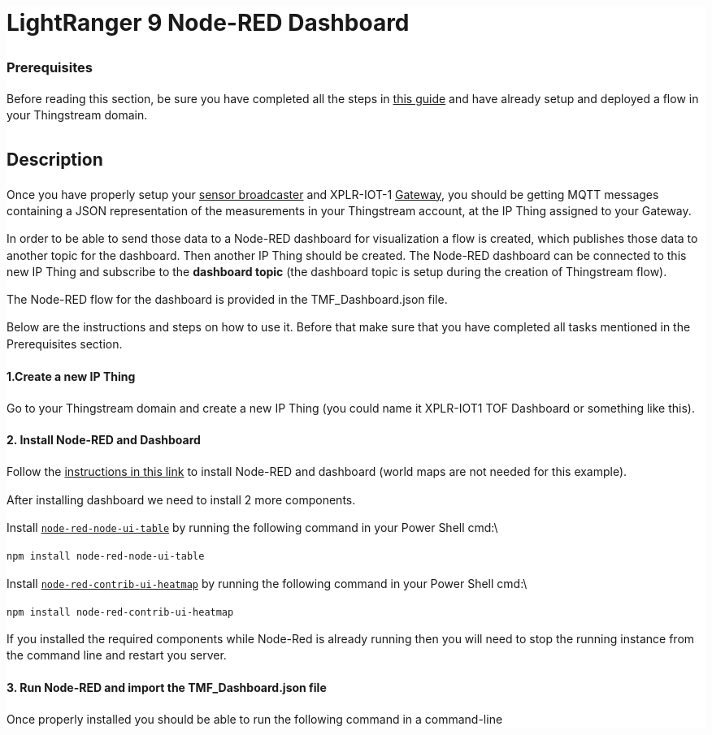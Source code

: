# LightRanger 9 Node-RED Dashboard

### Prerequisites

Before reading this section, be sure you have completed all the steps in [this guide](../thingstream_flow/Readme.md) and have already setup and deployed a flow in your Thingstream domain.

## Description

Once you have properly setup your [sensor broadcaster](../sensor_broadcaster/) and XPLR-IOT-1 [Gateway](../Gateway/), you should be getting MQTT messages containing a JSON representation of the measurements in your Thingstream account, at the IP Thing assigned to your Gateway.

In order to be able to send those data to a Node-RED dashboard for visualization a flow is created, which publishes those data to another topic for the dashboard. Then another IP Thing should be created. The Node-RED dashboard can be connected to this new IP Thing and subscribe to the **dashboard topic** (the dashboard topic is setup during the creation of Thingstream flow). 

The Node-RED flow for the dashboard is provided in the TMF_Dashboard.json file.

Below are the instructions and steps on how to use it.
Before that make sure that you have completed all tasks mentioned in the Prerequisites section.

#### 1.Create a new IP Thing

Go to your Thingstream domain and create a new IP Thing (you could name it XPLR-IOT1 TOF Dashboard or something like this).

#### 2. Install Node-RED and Dashboard

Follow the [instructions in this link](https://developer.thingstream.io/guides/iot-communication-as-a-service/hardware/xplr-iot-1-quick-start-guide/node-red-dashboard) to install Node-RED and dashboard (world maps are not needed for this example).

After installing dashboard we need to install 2 more components.

Install [`node-red-node-ui-table`](https://flows.nodered.org/node/node-red-node-ui-table) by running the following command in your Power Shell cmd:\
```
npm install node-red-node-ui-table
```

Install [`node-red-contrib-ui-heatmap`](https://flows.nodered.org/node/node-red-contrib-ui-heatmap/in/590bc13ff3a5f005c7d2189bbb563976) by running the following command in your Power Shell cmd:\
```
npm install node-red-contrib-ui-heatmap
```

If you installed the required components while Node-Red is already running then you will need to stop the running instance from the command line and restart you server.

#### 3. Run Node-RED and import the TMF_Dashboard.json file

Once properly installed you should be able to run the following command in a command-line
